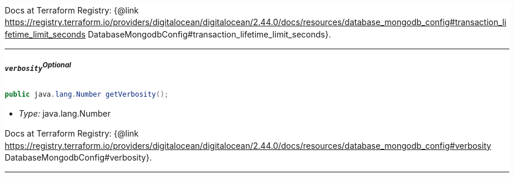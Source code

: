 Docs at Terraform Registry: {@link https://registry.terraform.io/providers/digitalocean/digitalocean/2.44.0/docs/resources/database_mongodb_config#transaction_lifetime_limit_seconds DatabaseMongodbConfig#transaction_lifetime_limit_seconds}.

---

##### `verbosity`<sup>Optional</sup> <a name="verbosity" id="@cdktf/provider-digitalocean.databaseMongodbConfig.DatabaseMongodbConfigConfig.property.verbosity"></a>

```java
public java.lang.Number getVerbosity();
```

- *Type:* java.lang.Number

Docs at Terraform Registry: {@link https://registry.terraform.io/providers/digitalocean/digitalocean/2.44.0/docs/resources/database_mongodb_config#verbosity DatabaseMongodbConfig#verbosity}.

---




